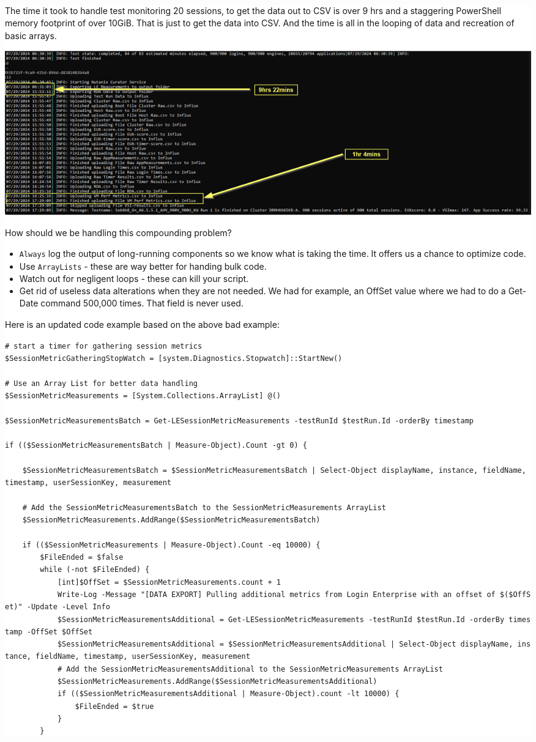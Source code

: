 The time it took to handle test monitoring 20 sessions, to get the data out to CSV is over 9 hrs and a staggering PowerShell memory footprint of over 10GiB. That is just to get the data into CSV. And the time is all in the looping of data and recreation of basic arrays.

![Example of a busted run](image.png)

How should we be handling this compounding problem?

- `Always` log the output of long-running components so we know what is taking the time. It offers us a chance to optimize code.
- Use `ArrayLists` - these are way better for handing bulk code.
- Watch out for negligent loops - these can kill your script.
- Get rid of useless data alterations when they are not needed. We had for example, an OffSet value where we had to do a Get-Date command 500,000 times. That field is never used.

Here is an updated code example based on the above bad example:

```
# start a timer for gathering session metrics
$SessionMetricGatheringStopWatch = [system.Diagnostics.Stopwatch]::StartNew()

# Use an Array List for better data handling
$SessionMetricMeasurements = [System.Collections.ArrayList] @()

$SessionMetricMeasurementsBatch = Get-LESessionMetricMeasurements -testRunId $testRun.Id -orderBy timestamp

if (($SessionMetricMeasurementsBatch | Measure-Object).Count -gt 0) {

    $SessionMetricMeasurementsBatch = $SessionMetricMeasurementsBatch | Select-Object displayName, instance, fieldName, timestamp, userSessionKey, measurement

    # Add the SessionMetricMeasurementsBatch to the SessionMetricMeasurements ArrayList
    $SessionMetricMeasurements.AddRange($SessionMetricMeasurementsBatch)

    if (($SessionMetricMeasurements | Measure-Object).Count -eq 10000) {
        $FileEnded = $false
        while (-not $FileEnded) {
            [int]$OffSet = $SessionMetricMeasurements.count + 1
            Write-Log -Message "[DATA EXPORT] Pulling additional metrics from Login Enterprise with an offset of $($OffSet)" -Update -Level Info
            $SessionMetricMeasurementsAdditional = Get-LESessionMetricMeasurements -testRunId $testRun.Id -orderBy timestamp -OffSet $OffSet
            $SessionMetricMeasurementsAdditional = $SessionMetricMeasurementsAdditional | Select-Object displayName, instance, fieldName, timestamp, userSessionKey, measurement
            # Add the SessionMetricMeasurementsAdditional to the SessionMetricMeasurements ArrayList
            $SessionMetricMeasurements.AddRange($SessionMetricMeasurementsAdditional)
            if (($SessionMetricMeasurementsAdditional | Measure-Object).count -lt 10000) {
                $FileEnded = $true
            }
        }
```